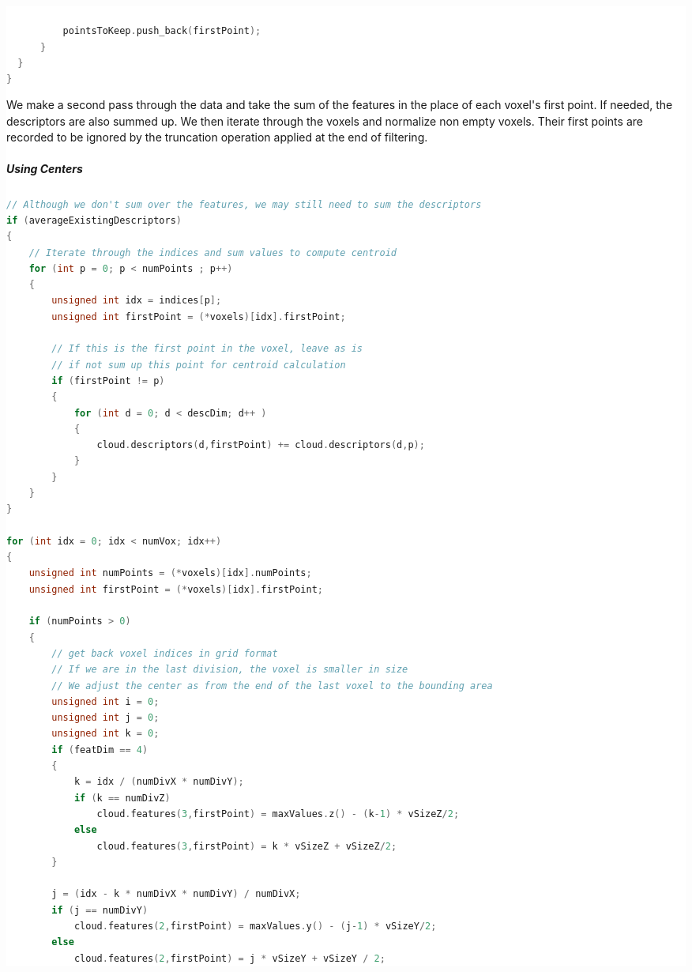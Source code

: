 ```cpp

          pointsToKeep.push_back(firstPoint);
      }
  }
}
```

We make a second pass through the data and take the sum of the features in the place of each voxel's first point.  If needed, the descriptors are also summed up.  We then iterate through the voxels and normalize non empty voxels.  Their first points are recorded to be ignored by the truncation operation applied at the end of filtering.

##### Using Centers

```cpp
// Although we don't sum over the features, we may still need to sum the descriptors
if (averageExistingDescriptors)
{
	// Iterate through the indices and sum values to compute centroid
	for (int p = 0; p < numPoints ; p++)
	{
		unsigned int idx = indices[p];
		unsigned int firstPoint = (*voxels)[idx].firstPoint;

		// If this is the first point in the voxel, leave as is
		// if not sum up this point for centroid calculation
		if (firstPoint != p)
		{
			for (int d = 0; d < descDim; d++ )
			{
				cloud.descriptors(d,firstPoint) += cloud.descriptors(d,p);
			}
		}
	}
}

for (int idx = 0; idx < numVox; idx++)
{
    unsigned int numPoints = (*voxels)[idx].numPoints;
    unsigned int firstPoint = (*voxels)[idx].firstPoint;

    if (numPoints > 0)
    {
        // get back voxel indices in grid format
        // If we are in the last division, the voxel is smaller in size
        // We adjust the center as from the end of the last voxel to the bounding area
        unsigned int i = 0;
        unsigned int j = 0;
        unsigned int k = 0;
        if (featDim == 4)
        {
            k = idx / (numDivX * numDivY);
            if (k == numDivZ)
                cloud.features(3,firstPoint) = maxValues.z() - (k-1) * vSizeZ/2;
            else
                cloud.features(3,firstPoint) = k * vSizeZ + vSizeZ/2;
        }

        j = (idx - k * numDivX * numDivY) / numDivX;
        if (j == numDivY)
            cloud.features(2,firstPoint) = maxValues.y() - (j-1) * vSizeY/2;
        else
            cloud.features(2,firstPoint) = j * vSizeY + vSizeY / 2;

```